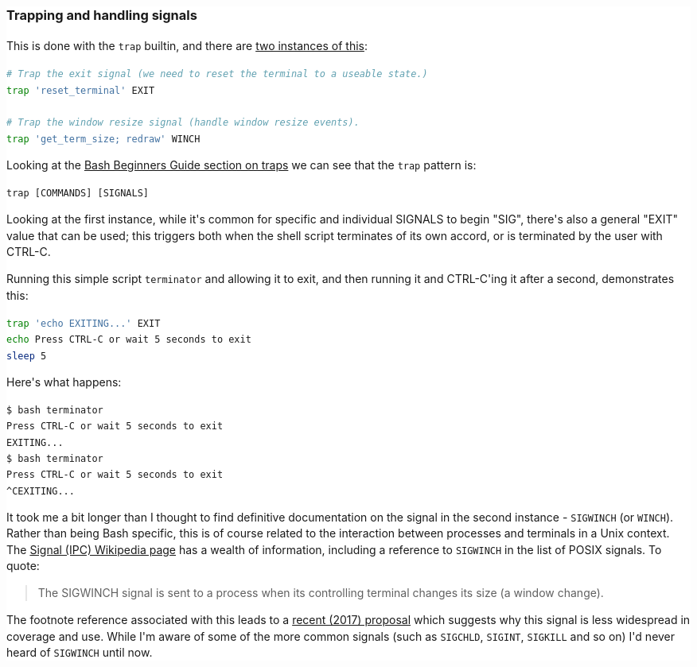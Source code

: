 <a name="signals"/>

### Trapping and handling signals

This is done with the `trap` builtin, and there are [two instances of this](https://github.com/dylanaraps/fff/blob/5b90a8599cce3333672947438bb1718e1298e068/fff#L1123-L1127):

```bash
# Trap the exit signal (we need to reset the terminal to a useable state.)
trap 'reset_terminal' EXIT

# Trap the window resize signal (handle window resize events).
trap 'get_term_size; redraw' WINCH
```

Looking at the [Bash Beginners Guide section on traps](https://tldp.org/LDP/Bash-Beginners-Guide/html/sect_12_02.html) we can see that the `trap` pattern is:

```
trap [COMMANDS] [SIGNALS]
```

Looking at the first instance, while it's common for specific and individual SIGNALS to begin "SIG", there's also a general "EXIT" value that can be used; this triggers both when the shell script terminates of its own accord, or is terminated by the user with CTRL-C.

Running this simple script `terminator` and allowing it to exit, and then running it and CTRL-C'ing it after a second, demonstrates this:

```bash
trap 'echo EXITING...' EXIT
echo Press CTRL-C or wait 5 seconds to exit
sleep 5
```

Here's what happens:

```bash
$ bash terminator
Press CTRL-C or wait 5 seconds to exit
EXITING...
$ bash terminator
Press CTRL-C or wait 5 seconds to exit
^CEXITING...
```

It took me a bit longer than I thought to find definitive documentation on the signal in the second instance - `SIGWINCH` (or `WINCH`). Rather than being Bash specific, this is of course related to the interaction between processes and terminals in a Unix context. The [Signal (IPC) Wikipedia page](https://en.wikipedia.org/wiki/Signal_(IPC)) has a wealth of information, including a reference to `SIGWINCH` in the list of POSIX signals. To quote:

> The SIGWINCH signal is sent to a process when its controlling terminal changes its size (a window change).

The footnote reference associated with this leads to a [recent (2017) proposal](https://www.austingroupbugs.net/view.php?id=1151) which suggests why this signal is less widespread in coverage and use. While I'm aware of some of the more common signals (such as `SIGCHLD`, `SIGINT`, `SIGKILL` and so on) I'd never heard of `SIGWINCH` until now.
